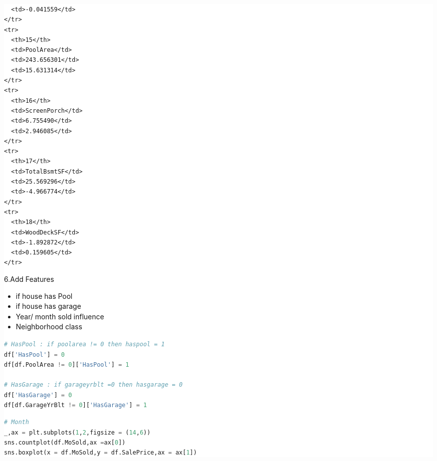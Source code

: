       <td>-0.041559</td>
    </tr>
    <tr>
      <th>15</th>
      <td>PoolArea</td>
      <td>243.656301</td>
      <td>15.631314</td>
    </tr>
    <tr>
      <th>16</th>
      <td>ScreenPorch</td>
      <td>6.755490</td>
      <td>2.946085</td>
    </tr>
    <tr>
      <th>17</th>
      <td>TotalBsmtSF</td>
      <td>25.569296</td>
      <td>-4.966774</td>
    </tr>
    <tr>
      <th>18</th>
      <td>WoodDeckSF</td>
      <td>-1.892872</td>
      <td>0.159605</td>
    </tr>
  </tbody>
</table>
</div>



6.Add Features

- if house has Pool
- if house has garage
- Year/ month sold influence
- Neighborhood class


```python
# HasPool : if poolarea != 0 then haspool = 1
df['HasPool'] = 0
df[df.PoolArea != 0]['HasPool'] = 1

# HasGarage : if garageyrblt =0 then hasgarage = 0
df['HasGarage'] = 0
df[df.GarageYrBlt != 0]['HasGarage'] = 1
```


```python
# Month
_,ax = plt.subplots(1,2,figsize = (14,6))
sns.countplot(df.MoSold,ax =ax[0])
sns.boxplot(x = df.MoSold,y = df.SalePrice,ax = ax[1])
```
